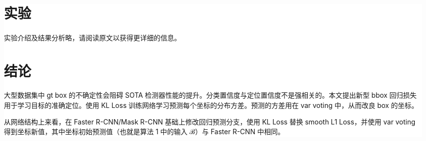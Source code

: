 # 实验
实验介绍及结果分析略，请阅读原文以获得更详细的信息。

# 结论
大型数据集中 gt box 的不确定性会阻碍 SOTA 检测器性能的提升。分类置信度与定位置信度不是强相关的。本文提出新型 bbox 回归损失用于学习目标的准确定位。使用 KL Loss 训练网络学习预测每个坐标的分布方差。预测的方差用在 var voting 中，从而改良 box 的坐标。

从网络结构上来看，在 Faster R-CNN/Mask R-CNN 基础上修改回归预测分支，使用 KL Loss 替换 smooth L1 Loss，并使用 var voting 得到坐标新值，其中坐标初始预测值（也就是算法 1 中的输入 $\mathcal B$）与 Faster R-CNN 中相同。